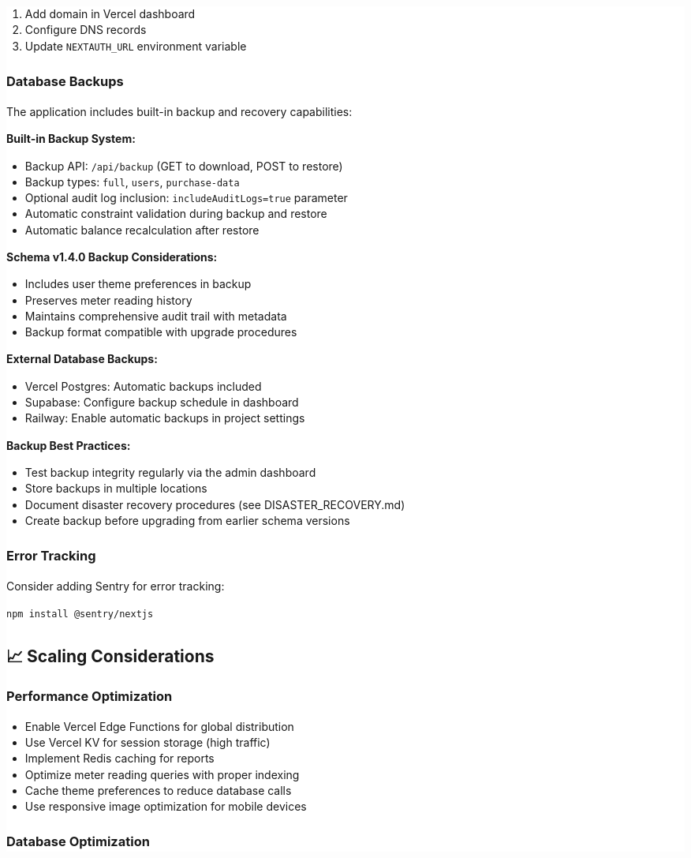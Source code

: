 1. Add domain in Vercel dashboard
2. Configure DNS records
3. Update `NEXTAUTH_URL` environment variable

### Database Backups

The application includes built-in backup and recovery capabilities:

**Built-in Backup System:**

- Backup API: `/api/backup` (GET to download, POST to restore)
- Backup types: `full`, `users`, `purchase-data`
- Optional audit log inclusion: `includeAuditLogs=true` parameter
- Automatic constraint validation during backup and restore
- Automatic balance recalculation after restore

**Schema v1.4.0 Backup Considerations:**

- Includes user theme preferences in backup
- Preserves meter reading history
- Maintains comprehensive audit trail with metadata
- Backup format compatible with upgrade procedures

**External Database Backups:**

- Vercel Postgres: Automatic backups included
- Supabase: Configure backup schedule in dashboard
- Railway: Enable automatic backups in project settings

**Backup Best Practices:**

- Test backup integrity regularly via the admin dashboard
- Store backups in multiple locations
- Document disaster recovery procedures (see DISASTER_RECOVERY.md)
- Create backup before upgrading from earlier schema versions

### Error Tracking

Consider adding Sentry for error tracking:

```bash
npm install @sentry/nextjs
```

## 📈 Scaling Considerations

### Performance Optimization

- Enable Vercel Edge Functions for global distribution
- Use Vercel KV for session storage (high traffic)
- Implement Redis caching for reports
- Optimize meter reading queries with proper indexing
- Cache theme preferences to reduce database calls
- Use responsive image optimization for mobile devices

### Database Optimization
